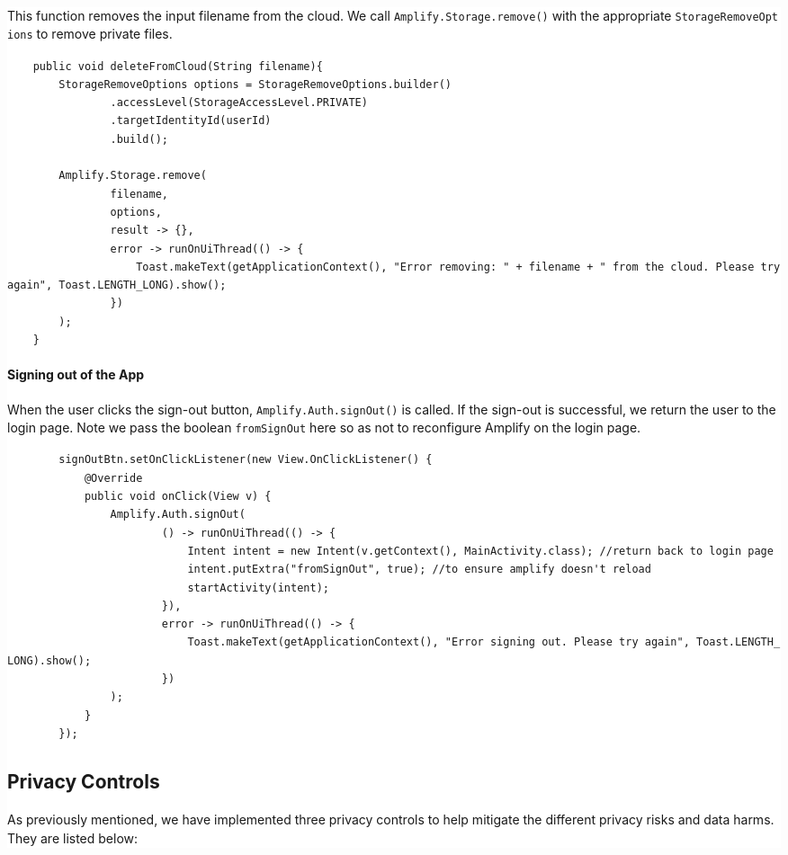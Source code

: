 This function removes the input filename from the cloud. We call `Amplify.Storage.remove()` with the appropriate `StorageRemoveOptions` to remove private files.

```
    public void deleteFromCloud(String filename){
        StorageRemoveOptions options = StorageRemoveOptions.builder()
                .accessLevel(StorageAccessLevel.PRIVATE)
                .targetIdentityId(userId)
                .build();

        Amplify.Storage.remove(
                filename,
                options,
                result -> {},
                error -> runOnUiThread(() -> {
                    Toast.makeText(getApplicationContext(), "Error removing: " + filename + " from the cloud. Please try again", Toast.LENGTH_LONG).show();
                })
        );
    }
``` 

#### Signing out of the App

When the user clicks the sign-out button, `Amplify.Auth.signOut()` is called. If the sign-out is successful, we return the user to the login page. Note we pass the boolean `fromSignOut` here so as not to reconfigure Amplify on the login page. 

```
        signOutBtn.setOnClickListener(new View.OnClickListener() {
            @Override
            public void onClick(View v) {
                Amplify.Auth.signOut(
                        () -> runOnUiThread(() -> {
                            Intent intent = new Intent(v.getContext(), MainActivity.class); //return back to login page
                            intent.putExtra("fromSignOut", true); //to ensure amplify doesn't reload
                            startActivity(intent);
                        }),
                        error -> runOnUiThread(() -> {
                            Toast.makeText(getApplicationContext(), "Error signing out. Please try again", Toast.LENGTH_LONG).show();
                        })
                );
            }
        });
```

## Privacy Controls

As previously mentioned, we have implemented three privacy controls to help mitigate the different privacy risks and data harms. They are listed below: 
